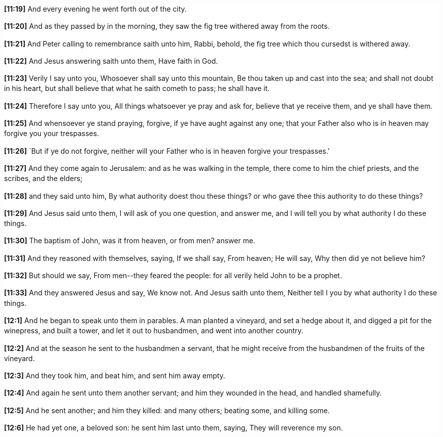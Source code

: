 **[11:19]** And every evening he went forth out of the city.

**[11:20]** And as they passed by in the morning, they saw the fig tree withered away from the roots.

**[11:21]** And Peter calling to remembrance saith unto him, Rabbi, behold, the fig tree which thou cursedst is withered away.

**[11:22]** And Jesus answering saith unto them, Have faith in God.

**[11:23]** Verily I say unto you, Whosoever shall say unto this mountain, Be thou taken up and cast into the sea; and shall not doubt in his heart, but shall believe that what he saith cometh to pass; he shall have it.

**[11:24]** Therefore I say unto you, All things whatsoever ye pray and ask for, believe that ye receive them, and ye shall have them.

**[11:25]** And whensoever ye stand praying, forgive, if ye have aught against any one; that your Father also who is in heaven may forgive you your trespasses.

**[11:26]** `But if ye do not forgive, neither will your Father who is in heaven forgive your trespasses.'

**[11:27]** And they come again to Jerusalem: and as he was walking in the temple, there come to him the chief priests, and the scribes, and the elders;

**[11:28]** and they said unto him, By what authority doest thou these things? or who gave thee this authority to do these things?

**[11:29]** And Jesus said unto them, I will ask of you one question, and answer me, and I will tell you by what authority I do these things.

**[11:30]** The baptism of John, was it from heaven, or from men? answer me.

**[11:31]** And they reasoned with themselves, saying, If we shall say, From heaven; He will say, Why then did ye not believe him?

**[11:32]** But should we say, From men--they feared the people: for all verily held John to be a prophet.

**[11:33]** And they answered Jesus and say, We know not. And Jesus saith unto them, Neither tell I you by what authority I do these things.

**[12:1]** And he began to speak unto them in parables. A man planted a vineyard, and set a hedge about it, and digged a pit for the winepress, and built a tower, and let it out to husbandmen, and went into another country.

**[12:2]** And at the season he sent to the husbandmen a servant, that he might receive from the husbandmen of the fruits of the vineyard.

**[12:3]** And they took him, and beat him, and sent him away empty.

**[12:4]** And again he sent unto them another servant; and him they wounded in the head, and handled shamefully.

**[12:5]** And he sent another; and him they killed: and many others; beating some, and killing some.

**[12:6]** He had yet one, a beloved son: he sent him last unto them, saying, They will reverence my son.
